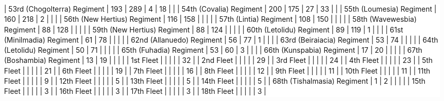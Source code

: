 | 53rd (Chogolterra) Regiment | 193 | 289 | 4 | 18 |  |
| 54th (Covalia) Regiment | 200 | 175 | 27 | 33 |  |
| 55th (Loumesia) Regiment | 160 | 218 | 2 |  |  |
| 56th (New Hertius) Regiment | 116 | 158 |  |  |  |
| 57th (Lintia) Regiment | 108 | 150 |  |  |  |
| 58th (Wavewesbia) Regiment | 88 | 128 |  |  |  |
| 59th (New Hertius) Regiment | 88 | 124 |  |  |  |
| 60th (Letolidu) Regiment | 89 | 119 | 1 |  |  |
| 61st (Minilmadia) Regiment | 61 | 78 |  |  |  |
| 62nd (Allanuedo) Regiment | 56 | 77 | 1 |  |  |
| 63rd (Beiraiacia) Regiment | 53 | 74 |  |  |  |
| 64th (Letolidu) Regiment | 50 | 71 |  |  |  |
| 65th (Fuhadia) Regiment | 53 | 60 | 3 |  |  |
| 66th (Kunspabia) Regiment | 17 | 20 |  |  |  |
| 67th (Boshambia) Regiment | 13 | 19 |  |  |  |
| 1st Fleet |  |  |  |  | 32 |
| 2nd Fleet |  |  |  |  | 29 |
| 3rd Fleet |  |  |  |  | 24 |
| 4th Fleet |  |  |  |  | 23 |
| 5th Fleet |  |  |  |  | 21 |
| 6th Fleet |  |  |  |  | 19 |
| 7th Fleet |  |  |  |  | 16 |
| 8th Fleet |  |  |  |  | 12 |
| 9th Fleet |  |  |  |  | 11 |
| 10th Fleet |  |  |  |  | 11 |
| 11th Fleet |  |  |  |  | 9 |
| 12th Fleet |  |  |  |  | 5 |
| 13th Fleet |  |  |  |  | 5 |
| 14th Fleet |  |  |  |  | 5 |
| 68th (Tishalmasia) Regiment | 1 | 2 |  |  |  |
| 15th Fleet |  |  |  |  | 3 |
| 16th Fleet |  |  |  |  | 3 |
| 17th Fleet |  |  |  |  | 3 |
| 18th Fleet |  |  |  |  | 3 |
